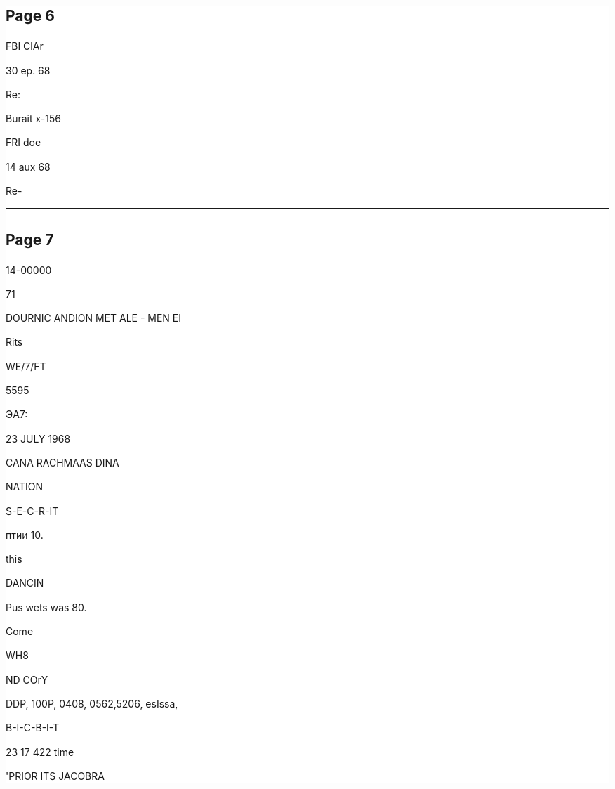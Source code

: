 ## Page 6

FBI ClAr

30 ep. 68

Re:

Burait x-156

FRI doe

14 aux 68

Re-

---

## Page 7

14-00000

71

DOURNIC ANDION MET ALE - MEN EI

Rits

WE/7/FT

5595

ЭA7:

23 JULY 1968

CANA RACHMAAS DINA

NATION

S-E-C-R-IT

птии 10.

this

DANCIN

Pus wets was 80.

Come

WH8

ND COrY

DDP, 100P, 0408, 0562,5206, esIssa,

B-I-C-B-I-T

23 17 422 time

'PRIOR ITS JACOBRA
